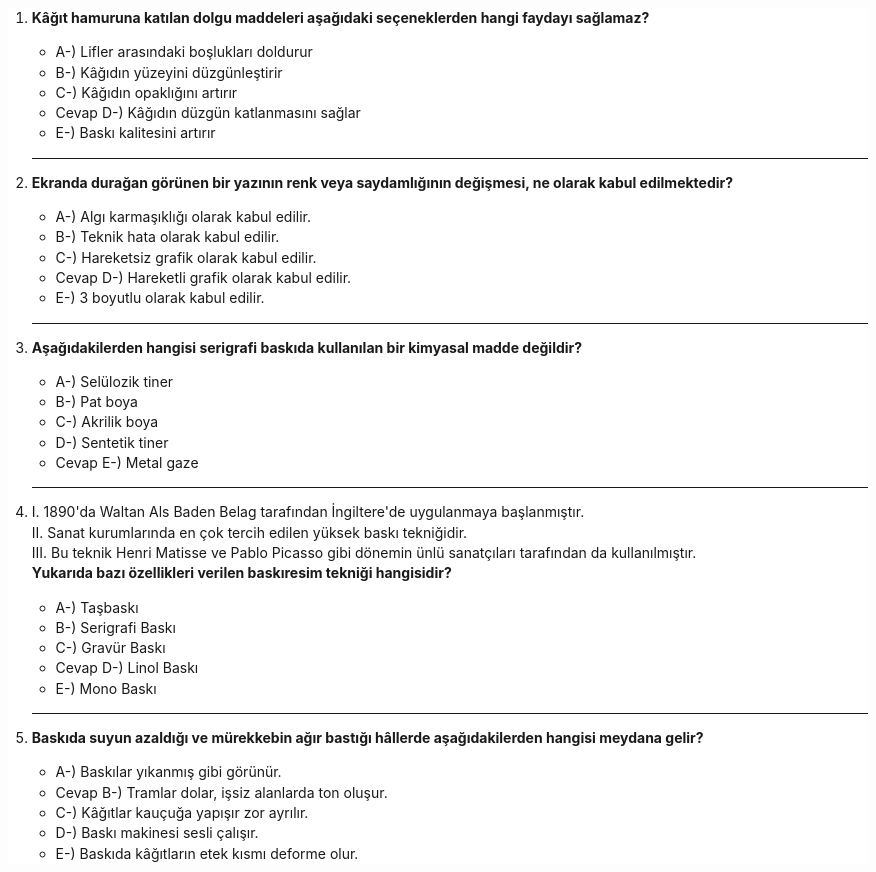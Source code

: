 1.  **Kâğıt hamuruna katılan dolgu maddeleri aşağıdaki seçeneklerden hangi faydayı sağlamaz?**

    - A-) Lifler arasındaki boşlukları doldurur
    - B-) Kâğıdın yüzeyini düzgünleştirir
    - C-) Kâğıdın opaklığını artırır
    - Cevap D-) Kâğıdın düzgün katlanmasını sağlar
    - E-) Baskı kalitesini artırır


    ***

1.  **Ekranda durağan görünen bir yazının renk veya saydamlığının değişmesi, ne olarak kabul edilmektedir?**

    - A-) Algı karmaşıklığı olarak kabul edilir.
    - B-) Teknik hata olarak kabul edilir.
    - C-) Hareketsiz grafik olarak kabul edilir.
    - Cevap D-) Hareketli grafik olarak kabul edilir.
    - E-) 3 boyutlu olarak kabul edilir.


    ***

1.  **Aşağıdakilerden hangisi serigrafi baskıda kullanılan bir kimyasal madde değildir?**

    - A-) Selülozik tiner
    - B-) Pat boya
    - C-) Akrilik boya
    - D-) Sentetik tiner
    - Cevap E-) Metal gaze


    ***

1.  I\. 1890'da Waltan Als Baden Belag tarafından İngiltere'de uygulanmaya başlanmıştır.\
II\. Sanat kurumlarında en çok tercih edilen yüksek baskı tekniğidir.\
III\. Bu teknik Henri Matisse ve Pablo Picasso gibi dönemin ünlü sanatçıları tarafından da kullanılmıştır.\
**Yukarıda bazı özellikleri verilen baskıresim tekniği hangisidir?**

    - A-) Taşbaskı
    - B-) Serigrafi Baskı
    - C-) Gravür Baskı
    - Cevap D-) Linol Baskı
    - E-) Mono Baskı


    ***

1.  **Baskıda suyun azaldığı ve mürekkebin ağır bastığı hâllerde aşağıdakilerden hangisi meydana gelir?**

    - A-) Baskılar yıkanmış gibi görünür.
    - Cevap B-) Tramlar dolar, işsiz alanlarda ton oluşur.
    - C-) Kâğıtlar kauçuğa yapışır zor ayrılır.
    - D-) Baskı makinesi sesli çalışır.
    - E-) Baskıda kâğıtların etek kısmı deforme olur.
